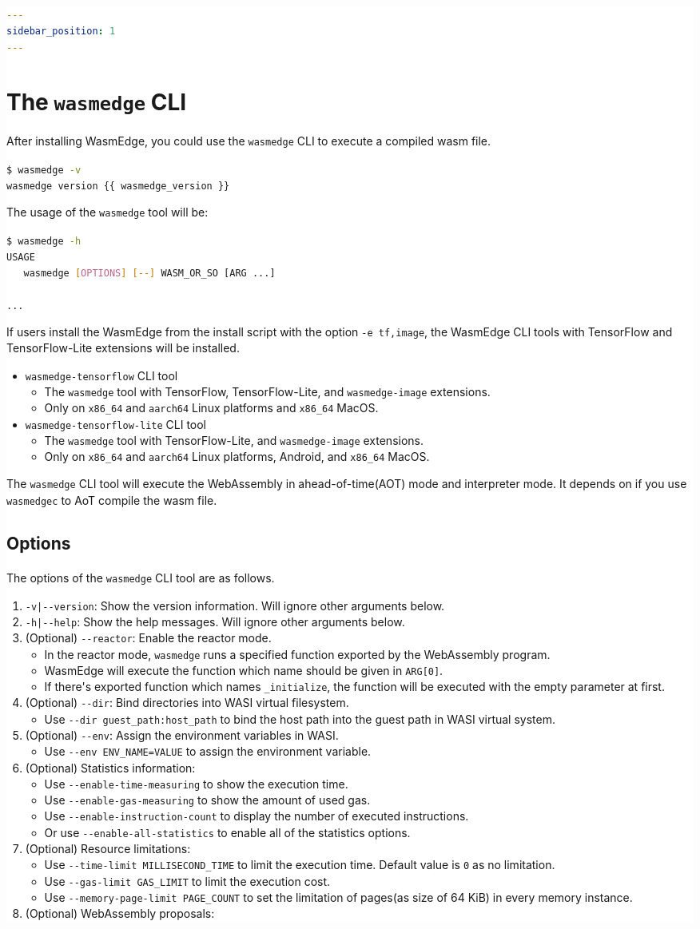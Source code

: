 ```yaml
---
sidebar_position: 1
---
```


# The `wasmedge` CLI

After installing WasmEdge, you could use the `wasmedge` CLI to execute a compiled wasm file.

```bash
$ wasmedge -v
wasmedge version {{ wasmedge_version }}
```

The usage of the `wasmedge` tool will be:

```bash
$ wasmedge -h
USAGE
   wasmedge [OPTIONS] [--] WASM_OR_SO [ARG ...]

...
```

If users install the WasmEdge from the install script with the option `-e tf,image`, the WasmEdge CLI tools with TensorFlow and TensorFlow-Lite extensions will be installed.

* `wasmedge-tensorflow` CLI tool
  * The `wasmedge` tool with TensorFlow, TensorFlow-Lite, and `wasmedge-image` extensions.
  * Only on `x86_64` and `aarch64` Linux platforms and `x86_64` MacOS.
* `wasmedge-tensorflow-lite` CLI tool
  * The `wasmedge` tool with TensorFlow-Lite, and `wasmedge-image` extensions.
  * Only on `x86_64` and `aarch64` Linux platforms, Android, and `x86_64` MacOS.

The `wasmedge` CLI tool will execute the WebAssembly in ahead-of-time(AOT) mode and interpreter mode. It depends on if you use `wasmedgec` to AoT compile the wasm file.

## Options

The options of the `wasmedge` CLI tool are as follows.

1. `-v|--version`: Show the version information. Will ignore other arguments below.
2. `-h|--help`: Show the help messages. Will ignore other arguments below.
3. (Optional) `--reactor`: Enable the reactor mode.
    * In the reactor mode, `wasmedge` runs a specified function exported by the WebAssembly program.
    * WasmEdge will execute the function which name should be given in `ARG[0]`.
    * If there's exported function which names `_initialize`, the function will be executed with the empty parameter at first.
4. (Optional) `--dir`: Bind directories into WASI virtual filesystem.
    * Use `--dir guest_path:host_path` to bind the host path into the guest path in WASI virtual system.
5. (Optional) `--env`: Assign the environment variables in WASI.
    * Use `--env ENV_NAME=VALUE` to assign the environment variable.
6. (Optional) Statistics information:
    * Use `--enable-time-measuring` to show the execution time.
    * Use `--enable-gas-measuring` to show the amount of used gas.
    * Use `--enable-instruction-count` to display the number of executed instructions.
    * Or use `--enable-all-statistics` to enable all of the statistics options.
7. (Optional) Resource limitations:
    * Use `--time-limit MILLISECOND_TIME` to limit the execution time. Default value is `0` as no limitation.
    * Use `--gas-limit GAS_LIMIT` to limit the execution cost.
    * Use `--memory-page-limit PAGE_COUNT` to set the limitation of pages(as size of 64 KiB) in every memory instance.
8. (Optional) WebAssembly proposals: